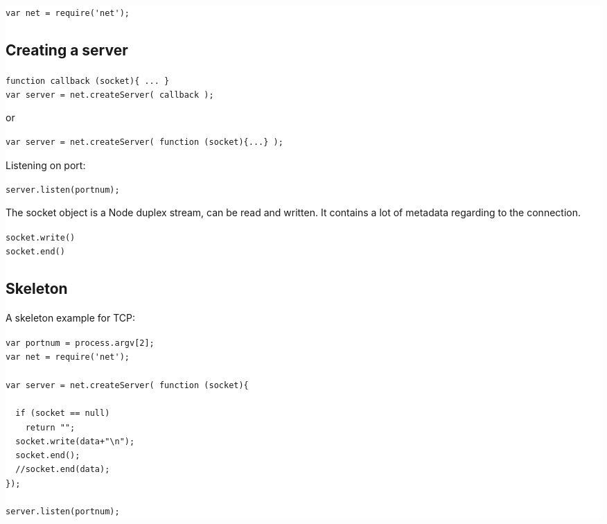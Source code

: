 ```
var net = require('net');
```
	
## Creating a server
		
```
function callback (socket){ ... }
var server = net.createServer( callback );
```
		
or

```
var server = net.createServer( function (socket){...} );
```
		
Listening on port:
		
```
server.listen(portnum);
```
		
The socket object is a Node duplex stream, can be read and written. It contains a lot of metadata regarding to the connection.
		
```
socket.write()
socket.end()
```

## Skeleton

A skeleton example for TCP:
		
```
var portnum = process.argv[2];
var net = require('net');

var server = net.createServer( function (socket){

  if (socket == null)
    return "";	
  socket.write(data+"\n");
  socket.end();	
  //socket.end(data);
});

server.listen(portnum);
```
